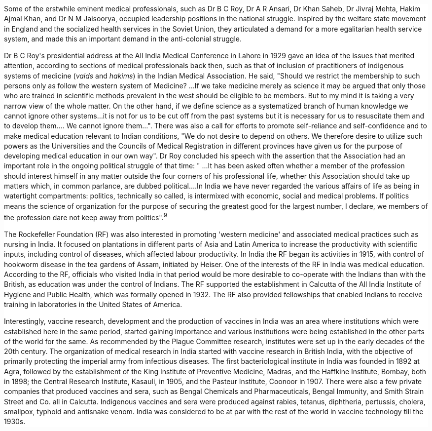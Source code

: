 Some of the erstwhile eminent medical professionals, such as Dr B C Roy, Dr A R Ansari, Dr Khan Saheb, Dr Jivraj Mehta, Hakim Ajmal Khan, and Dr N M Jaisoorya, occupied leadership positions in the national struggle. Inspired by the welfare state movement in England and the socialized health services in the Soviet Union, they articulated a demand for a more egalitarian health service system, and made this an important demand in the anti-colonial struggle.

Dr B C Roy's presidential address at the All India Medical Conference in Lahore in 1929 gave an idea of the issues that merited attention, according to sections of medical professionals back then, such as that of inclusion of practitioners of indigenous systems of medicine (*vaids* and *hakims*) in the Indian Medical Association. He said, "Should we restrict the membership to such persons only as follow the western system of Medicine? ...If we take medicine merely as science it may be argued that only those who are trained in scientific methods prevalent in the west should be eligible to be members. But to my mind it is taking a very narrow view of the whole matter. On the other hand, if we define science as a systematized branch of human knowledge we cannot ignore other systems…it is not for us to be cut off from the past systems but it is necessary for us to resuscitate them and to develop them…. We cannot ignore them…". There was also a call for efforts to promote self-reliance and self-confidence and to make medical education relevant to Indian conditions, "We do not desire to depend on others. We therefore desire to utilize such powers as the Universities and the Councils of Medical Registration in different provinces have given us for the purpose of developing medical education in our own way". Dr Roy concluded his speech with the assertion that the Association had an important role in the ongoing political struggle of that time: " ...It has been asked often whether a member of the profession should interest himself in any matter outside the four corners of his professional life, whether this Association should take up matters which, in common parlance, are dubbed political….In India we have never regarded the various affairs of life as being in watertight compartments: politics, technically so called, is intermixed with economic, social and medical problems. If politics means the science of organization for the purpose of securing the greatest good for the largest number, I declare, we members of the profession dare not keep away from politics".<sup>9</sup>

The Rockefeller Foundation (RF) was also interested in promoting 'western medicine' and associated medical practices such as nursing in India. It focused on plantations in different parts of Asia and Latin America to increase the productivity with scientific inputs, including control of diseases, which affected labour productivity. In India the RF began its activities in 1915, with control of hookworm disease in the tea gardens of Assam, initiated by Heiser. One of the interests of the RF in India was medical education. According to the RF, officials who visited India in that period would be more desirable to co-operate with the Indians than with the British, as education was under the control of Indians. The RF supported the establishment in Calcutta of the All India Institute of Hygiene and Public Health, which was formally opened in 1932. The RF also provided fellowships that enabled Indians to receive training in laboratories in the United States of America.

Interestingly, vaccine research, development and the production of vaccines in India was an area where institutions which were established here in the same period, started gaining importance and various institutions were being established in the other parts of the world for the same. As recommended by the Plague Committee research, institutes were set up in the early decades of the 20th century. The organization of medical research in India started with vaccine research in British India, with the objective of primarily protecting the imperial army from infectious diseases. The first bacteriological institute in India was founded in 1892 at Agra, followed by the establishment of the King Institute of Preventive Medicine, Madras, and the Haffkine Institute, Bombay, both in 1898; the Central Research Institute, Kasauli, in 1905, and the Pasteur Institute, Coonoor in 1907. There were also a few private companies that produced vaccines and sera, such as Bengal Chemicals and Pharmaceuticals, Bengal Immunity, and Smith Strain Street and Co. all in Calcutta. Indigenous vaccines and sera were produced against rabies, tetanus, diphtheria, pertussis, cholera, smallpox, typhoid and antisnake venom. India was considered to be at par with the rest of the world in vaccine technology till the 1930s.
